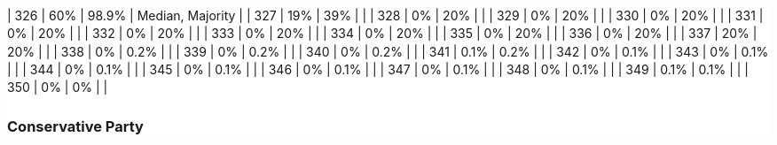 | 326 | 60% | 98.9% | Median, Majority |
| 327 | 19% | 39% |  |
| 328 | 0% | 20% |  |
| 329 | 0% | 20% |  |
| 330 | 0% | 20% |  |
| 331 | 0% | 20% |  |
| 332 | 0% | 20% |  |
| 333 | 0% | 20% |  |
| 334 | 0% | 20% |  |
| 335 | 0% | 20% |  |
| 336 | 0% | 20% |  |
| 337 | 20% | 20% |  |
| 338 | 0% | 0.2% |  |
| 339 | 0% | 0.2% |  |
| 340 | 0% | 0.2% |  |
| 341 | 0.1% | 0.2% |  |
| 342 | 0% | 0.1% |  |
| 343 | 0% | 0.1% |  |
| 344 | 0% | 0.1% |  |
| 345 | 0% | 0.1% |  |
| 346 | 0% | 0.1% |  |
| 347 | 0% | 0.1% |  |
| 348 | 0% | 0.1% |  |
| 349 | 0.1% | 0.1% |  |
| 350 | 0% | 0% |  |

### Conservative Party
